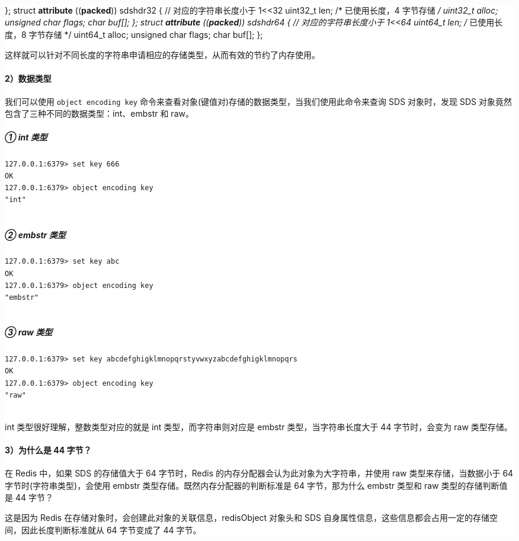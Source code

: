 };
struct __attribute__ ((__packed__)) sdshdr32 { // 对应的字符串长度小于 1&lt;&lt;32
    uint32_t len; /* 已使用长度，4 字节存储 */
    uint32_t alloc; 
    unsigned char flags; 
    char buf[];
};
struct __attribute__ ((__packed__)) sdshdr64 { // 对应的字符串长度小于 1&lt;&lt;64
    uint64_t len; /* 已使用长度，8 字节存储 */
    uint64_t alloc; 
    unsigned char flags; 
    char buf[];
};

</code></pre>

<p>这样就可以针对不同长度的字符串申请相应的存储类型，从而有效的节约了内存使用。</p>

<h4 id="2-数据类型">2）数据类型</h4>

<p>我们可以使用 <code>object encoding key</code> 命令来查看对象(键值对)存储的数据类型，当我们使用此命令来查询 SDS 对象时，发现 SDS 对象竟然包含了三种不同的数据类型：int、embstr 和 raw。</p>

<h5 id="①-int-类型">① int 类型</h5>

<pre><code class="language-shell">127.0.0.1:6379&gt; set key 666
OK
127.0.0.1:6379&gt; object encoding key
&quot;int&quot;

</code></pre>

<h5 id="②-embstr-类型">② embstr 类型</h5>

<pre><code class="language-shell">127.0.0.1:6379&gt; set key abc
OK
127.0.0.1:6379&gt; object encoding key
&quot;embstr&quot;

</code></pre>

<h5 id="③-raw-类型">③ raw 类型</h5>

<pre><code class="language-shell">127.0.0.1:6379&gt; set key abcdefghigklmnopqrstyvwxyzabcdefghigklmnopqrs
OK
127.0.0.1:6379&gt; object encoding key
&quot;raw&quot;

</code></pre>

<p>int 类型很好理解，整数类型对应的就是 int 类型，而字符串则对应是 embstr 类型，当字符串长度大于 44 字节时，会变为 raw 类型存储。</p>

<h4 id="3-为什么是-44-字节">3）为什么是 44 字节？</h4>

<p>在 Redis 中，如果 SDS 的存储值大于 64 字节时，Redis 的内存分配器会认为此对象为大字符串，并使用 raw 类型来存储，当数据小于 64 字节时(字符串类型)，会使用 embstr 类型存储。既然内存分配器的判断标准是 64 字节，那为什么 embstr 类型和 raw 类型的存储判断值是 44 字节？</p>

<p>这是因为 Redis 在存储对象时，会创建此对象的关联信息，redisObject 对象头和 SDS 自身属性信息，这些信息都会占用一定的存储空间，因此长度判断标准就从 64 字节变成了 44 字节。</p>
